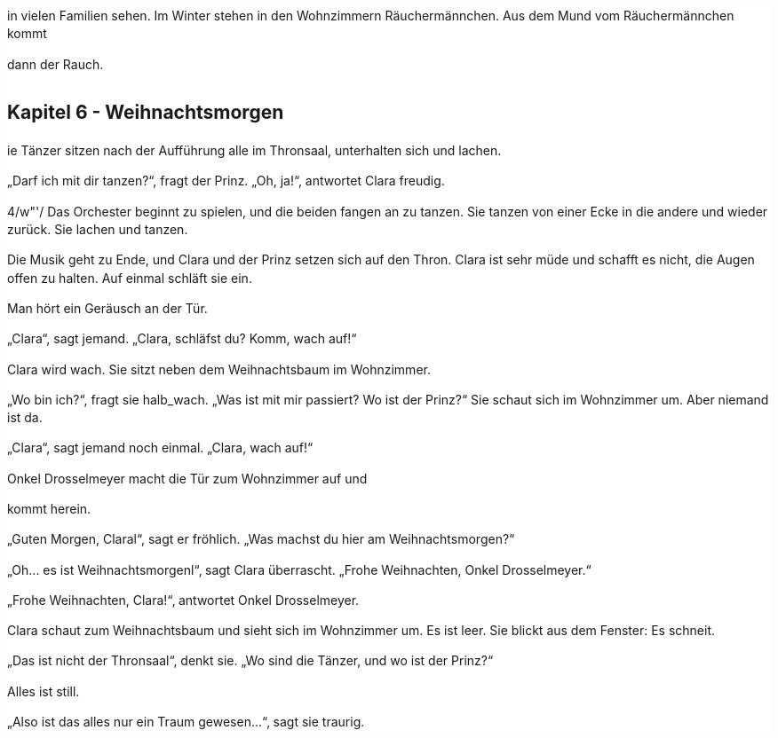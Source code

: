 in vielen Familien sehen. Im Winter
stehen in den Wohnzimmern
Räuchermännchen. Aus dem Mund
vom Räuchermännchen kommt

dann der Rauch.


## Kapitel 6 - Weihnachtsmorgen
ie Tänzer sitzen nach der Aufführung alle im
Thronsaal, unterhalten sich und lachen.

„Darf ich mit dir tanzen?“, fragt der Prinz.
„Oh, ja!“, antwortet Clara freudig.



4/w"'/ Das Orchester beginnt zu spielen, und die beiden
fangen an zu tanzen. Sie tanzen von einer Ecke in die andere und
wieder zurück. Sie lachen und tanzen.

Die Musik geht zu Ende, und Clara und der Prinz setzen sich
auf den Thron. Clara ist sehr müde und schafft es nicht, die
Augen offen zu halten. Auf einmal schläft sie ein.

Man hört ein Geräusch an der Tür.

„Clara“, sagt jemand. „Clara, schläfst du? Komm, wach auf!“

Clara wird wach. Sie sitzt neben dem Weihnachtsbaum im
Wohnzimmer.

„Wo bin ich?“, fragt sie halb_wach. „Was ist mit mir passiert?
Wo ist der Prinz?“ Sie schaut sich im Wohnzimmer um. Aber
niemand ist da.

„Clara“, sagt jemand noch einmal. „Clara, wach auf!“

Onkel Drosselmeyer macht die Tür zum Wohnzimmer auf und

kommt herein.

„Guten Morgen, Claral“, sagt er fröhlich. „Was machst du hier
am Weihnachtsmorgen?“

„Oh... es ist Weihnachtsmorgenl“‚ sagt Clara überrascht.
„Frohe Weihnachten, Onkel Drosselmeyer.“

„Frohe Weihnachten, Clara!“‚ antwortet Onkel Drosselmeyer.

Clara schaut zum Weihnachtsbaum und sieht sich im
Wohnzimmer um. Es ist leer. Sie blickt aus dem Fenster: Es schneit.

„Das ist nicht der Thronsaal“, denkt sie. „Wo sind die Tänzer,
und wo ist der Prinz?“

Alles ist still.

„Also ist das alles nur ein Traum gewesen...“‚ sagt sie traurig.
